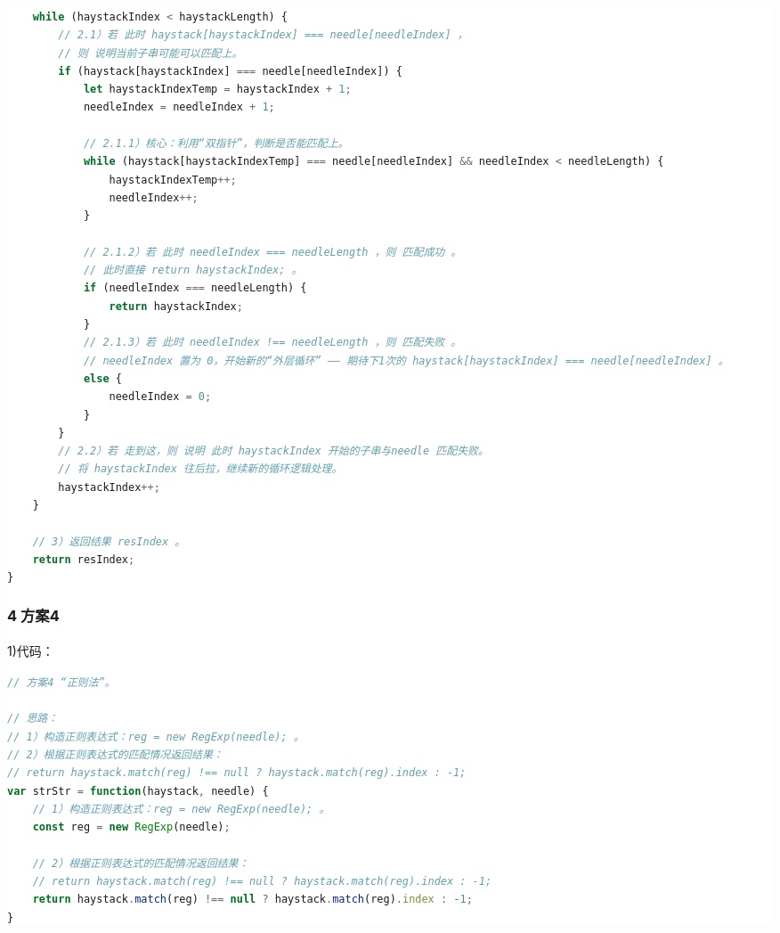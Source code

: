 ```js
    while (haystackIndex < haystackLength) {
        // 2.1）若 此时 haystack[haystackIndex] === needle[needleIndex] ，
        // 则 说明当前子串可能可以匹配上。
        if (haystack[haystackIndex] === needle[needleIndex]) {
            let haystackIndexTemp = haystackIndex + 1;
            needleIndex = needleIndex + 1;

            // 2.1.1）核心：利用“双指针”，判断是否能匹配上。
            while (haystack[haystackIndexTemp] === needle[needleIndex] && needleIndex < needleLength) {
                haystackIndexTemp++;
                needleIndex++;
            }

            // 2.1.2）若 此时 needleIndex === needleLength ，则 匹配成功 。
            // 此时直接 return haystackIndex; 。
            if (needleIndex === needleLength) {
                return haystackIndex;
            }
            // 2.1.3）若 此时 needleIndex !== needleLength ，则 匹配失败 。
            // needleIndex 置为 0，开始新的“外层循环” —— 期待下1次的 haystack[haystackIndex] === needle[needleIndex] 。
            else { 
                needleIndex = 0;
            }
        }
        // 2.2）若 走到这，则 说明 此时 haystackIndex 开始的子串与needle 匹配失败。
        // 将 haystackIndex 往后拉，继续新的循环逻辑处理。
        haystackIndex++;
    }

    // 3）返回结果 resIndex 。
    return resIndex;
}
```

### 4 方案4
1)代码：
```js
// 方案4 “正则法”。

// 思路：
// 1）构造正则表达式：reg = new RegExp(needle); 。
// 2）根据正则表达式的匹配情况返回结果：
// return haystack.match(reg) !== null ? haystack.match(reg).index : -1;
var strStr = function(haystack, needle) {
    // 1）构造正则表达式：reg = new RegExp(needle); 。
    const reg = new RegExp(needle);
    
    // 2）根据正则表达式的匹配情况返回结果：
    // return haystack.match(reg) !== null ? haystack.match(reg).index : -1;
    return haystack.match(reg) !== null ? haystack.match(reg).index : -1;
}
```

